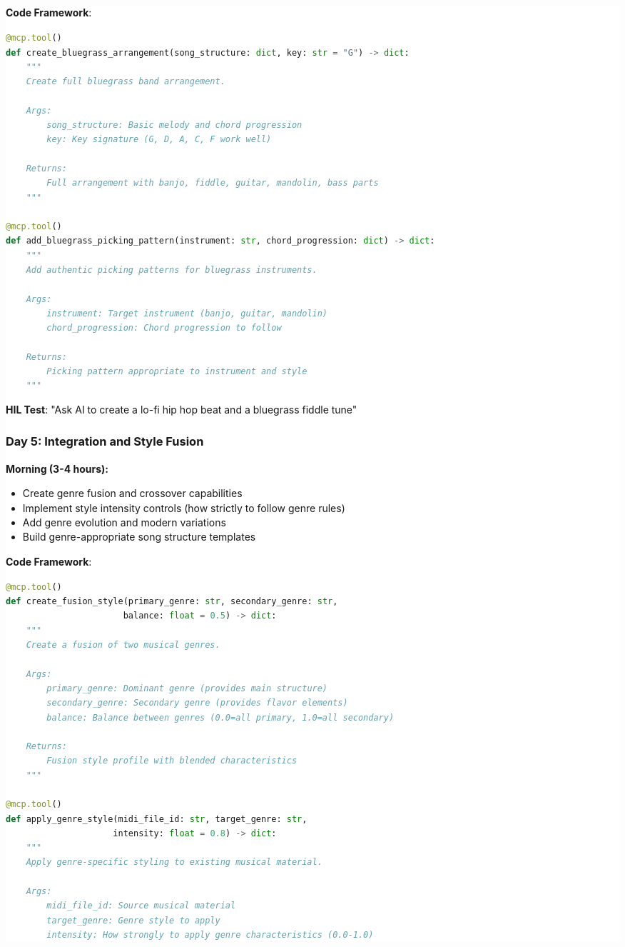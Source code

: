 **Code Framework**:
```python
@mcp.tool()
def create_bluegrass_arrangement(song_structure: dict, key: str = "G") -> dict:
    """
    Create full bluegrass band arrangement.
    
    Args:
        song_structure: Basic melody and chord progression
        key: Key signature (G, D, A, C, F work well)
        
    Returns:
        Full arrangement with banjo, fiddle, guitar, mandolin, bass parts
    """

@mcp.tool()
def add_bluegrass_picking_pattern(instrument: str, chord_progression: dict) -> dict:
    """
    Add authentic picking patterns for bluegrass instruments.
    
    Args:
        instrument: Target instrument (banjo, guitar, mandolin)
        chord_progression: Chord progression to follow
        
    Returns:
        Picking pattern appropriate to instrument and style
    """
```

**HIL Test**: "Ask AI to create a lo-fi hip hop beat and a bluegrass fiddle tune"

### Day 5: Integration and Style Fusion
**Morning (3-4 hours):**
- Create genre fusion and crossover capabilities
- Implement style intensity controls (how strictly to follow genre rules)
- Add genre evolution and modern variations
- Build genre-appropriate song structure templates

**Code Framework**:
```python
@mcp.tool()
def create_fusion_style(primary_genre: str, secondary_genre: str, 
                       balance: float = 0.5) -> dict:
    """
    Create a fusion of two musical genres.
    
    Args:
        primary_genre: Dominant genre (provides main structure)
        secondary_genre: Secondary genre (provides flavor elements)
        balance: Balance between genres (0.0=all primary, 1.0=all secondary)
        
    Returns:
        Fusion style profile with blended characteristics
    """

@mcp.tool()
def apply_genre_style(midi_file_id: str, target_genre: str,
                     intensity: float = 0.8) -> dict:
    """
    Apply genre-specific styling to existing musical material.
    
    Args:
        midi_file_id: Source musical material
        target_genre: Genre style to apply
        intensity: How strongly to apply genre characteristics (0.0-1.0)
```